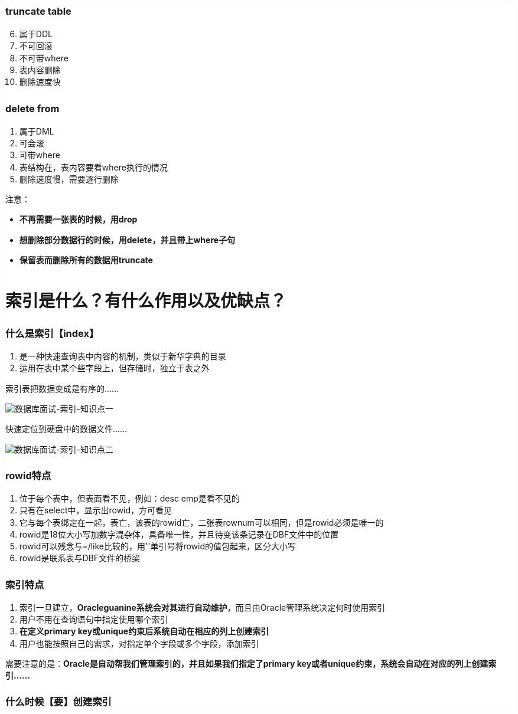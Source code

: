 **<h3>truncate table</h3>**

 6. 属于DDL
 7. 不可回滚
 8. 不可带where
 9. 表内容删除
 10. 删除速度快
 
**<h3>delete from</h3>**

 1. 属于DML
 2. 可会滚
 3. 可带where
 4. 表结构在，表内容要看where执行的情况
 5. 删除速度慢，需要逐行删除
 
注意：

* **不再需要一张表的时候，用drop**

* **想删除部分数据行的时候，用delete，并且带上where子句**

* **保留表而删除所有的数据用truncate**

索引是什么？有什么作用以及优缺点？
====

**<h3>什么是索引【index】</h3>**

 1. 是一种快速查询表中内容的机制，类似于新华字典的目录
 2. 运用在表中某个些字段上，但存储时，独立于表之外
 
索引表把数据变成是有序的......

![数据库面试-索引-知识点一]()

快速定位到硬盘中的数据文件......

![数据库面试-索引-知识点二]()

**<h3>rowid特点</h3>**

 1. 位于每个表中，但表面看不见，例如：desc emp是看不见的
 2. 只有在select中，显示出rowid，方可看见
 3. 它与每个表绑定在一起，表亡，该表的rowid亡，二张表rownum可以相同，但是rowid必须是唯一的
 4. rowid是18位大小写加数字混杂体，具备唯一性，并且待变该条记录在DBF文件中的位置
 5. rowid可以残念与=/like比较的，用''单引号将rowid的值包起来，区分大小写
 6. rowid是联系表与DBF文件的桥梁
 
**<h3>索引特点</h3>**
 
 1. 索引一旦建立，**Oracleguanine系统会对其进行自动维护**，而且由Oracle管理系统决定何时使用索引
 2. 用户不用在查询语句中指定使用哪个索引
 3. **在定义primary key或unique约束后系统自动在相应的列上创建索引**
 4. 用户也能按照自己的需求，对指定单个字段或多个字段，添加索引
 
需要注意的是：**Oracle是自动帮我们管理索引的，并且如果我们指定了primary key或者unique约束，系统会自动在对应的列上创建索引......**

**<h3>什么时候【要】创建索引</h3>**
